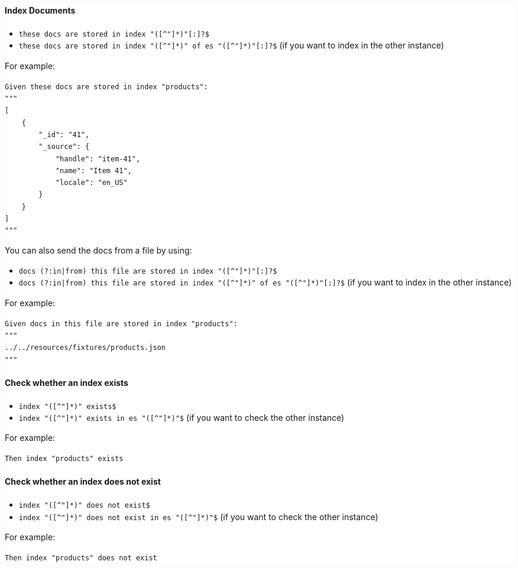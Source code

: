 #### Index Documents

- `these docs are stored in index "([^"]*)"[:]?$`
- `these docs are stored in index "([^"]*)" of es "([^"]*)"[:]?$` (if you want to index in the other instance)

For example:

```gherkin
Given these docs are stored in index "products":
"""
[
    {
        "_id": "41",
        "_source": {
            "handle": "item-41",
            "name": "Item 41",
            "locale": "en_US"
        }
    }
]
"""
```

You can also send the docs from a file by using:
- `docs (?:in|from) this file are stored in index "([^"]*)"[:]?$`
- `docs (?:in|from) this file are stored in index "([^"]*)" of es "([^"]*)"[:]?$` (if you want to index in the other instance)

For example:

```gherkin
Given docs in this file are stored in index "products":
"""
../../resources/fixtures/products.json
"""
```

#### Check whether an index exists

- `index "([^"]*)" exists$`
- `index "([^"]*)" exists in es "([^"]*)"$` (if you want to check the other instance)

For example:

```gherkin
Then index "products" exists
```

#### Check whether an index does not exist

- `index "([^"]*)" does not exist$`
- `index "([^"]*)" does not exist in es "([^"]*)"$` (if you want to check the other instance)

For example:

```gherkin
Then index "products" does not exist
```
